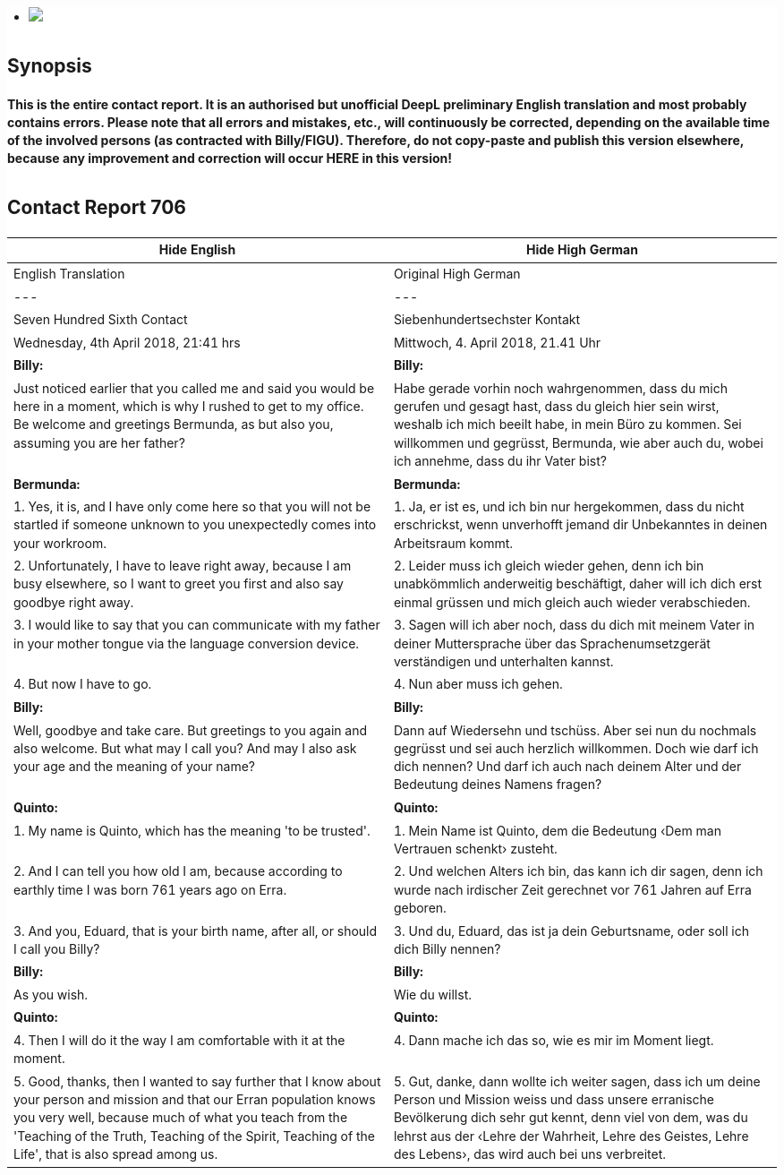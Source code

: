 
  * [![](https://www.futureofmankind.co.uk/w/images/thumb/a/ac/Kontakberichte_Block_16_Front_Cover.jpg/160px-Kontakberichte_Block_16_Front_Cover.jpg)](https://www.futureofmankind.co.uk/Billy_Meier/<https:/www.futureofmankind.co.uk/w/images/a/ac/Kontakberichte_Block_16_Front_Cover.jpg>)


## Synopsis
**This is the entire contact report. It is an authorised but unofficial DeepL preliminary English translation and most probably contains errors. Please note that all errors and mistakes, etc., will continuously be corrected, depending on the available time of the involved persons (as contracted with Billy/FIGU). Therefore, do not copy-paste and publish this version elsewhere, because any improvement and correction will occur HERE in this version!**
## Contact Report 706
Hide English | Hide High German  
---|---  
English Translation | Original High German  
---|---  
Seven Hundred Sixth Contact  | Siebenhundertsechster Kontakt   
Wednesday, 4th April 2018, 21:41 hrs  | Mittwoch, 4. April 2018, 21.41 Uhr   
**Billy:** | **Billy:**  
Just noticed earlier that you called me and said you would be here in a moment, which is why I rushed to get to my office. Be welcome and greetings Bermunda, as but also you, assuming you are her father?  | Habe gerade vorhin noch wahrgenommen, dass du mich gerufen und gesagt hast, dass du gleich hier sein wirst, weshalb ich mich beeilt habe, in mein Büro zu kommen. Sei willkommen und gegrüsst, Bermunda, wie aber auch du, wobei ich annehme, dass du ihr Vater bist?   
**Bermunda:** | **Bermunda:**  
1. Yes, it is, and I have only come here so that you will not be startled if someone unknown to you unexpectedly comes into your workroom.  | 1. Ja, er ist es, und ich bin nur hergekommen, dass du nicht erschrickst, wenn unverhofft jemand dir Unbekanntes in deinen Arbeitsraum kommt.   
2. Unfortunately, I have to leave right away, because I am busy elsewhere, so I want to greet you first and also say goodbye right away.  | 2. Leider muss ich gleich wieder gehen, denn ich bin unabkömmlich anderweitig beschäftigt, daher will ich dich erst einmal grüssen und mich gleich auch wieder verabschieden.   
3. I would like to say that you can communicate with my father in your mother tongue via the language conversion device.  | 3. Sagen will ich aber noch, dass du dich mit meinem Vater in deiner Muttersprache über das Sprachenumsetzgerät verständigen und unterhalten kannst.   
4. But now I have to go.  | 4. Nun aber muss ich gehen.   
**Billy:** | **Billy:**  
Well, goodbye and take care. But greetings to you again and also welcome. But what may I call you? And may I also ask your age and the meaning of your name?  | Dann auf Wiedersehn und tschüss. Aber sei nun du nochmals gegrüsst und sei auch herzlich willkommen. Doch wie darf ich dich nennen? Und darf ich auch nach deinem Alter und der Bedeutung deines Namens fragen?   
**Quinto:** | **Quinto:**  
1. My name is Quinto, which has the meaning 'to be trusted'.  | 1. Mein Name ist Quinto, dem die Bedeutung ‹Dem man Vertrauen schenkt› zusteht.   
2. And I can tell you how old I am, because according to earthly time I was born 761 years ago on Erra.  | 2. Und welchen Alters ich bin, das kann ich dir sagen, denn ich wurde nach irdischer Zeit gerechnet vor 761 Jahren auf Erra geboren.   
3. And you, Eduard, that is your birth name, after all, or should I call you Billy?  | 3. Und du, Eduard, das ist ja dein Geburtsname, oder soll ich dich Billy nennen?   
**Billy:** | **Billy:**  
As you wish.  | Wie du willst.   
**Quinto:** | **Quinto:**  
4. Then I will do it the way I am comfortable with it at the moment.  | 4. Dann mache ich das so, wie es mir im Moment liegt.   
5. Good, thanks, then I wanted to say further that I know about your person and mission and that our Erran population knows you very well, because much of what you teach from the 'Teaching of the Truth, Teaching of the Spirit, Teaching of the Life', that is also spread among us.  | 5. Gut, danke, dann wollte ich weiter sagen, dass ich um deine Person und Mission weiss und dass unsere erranische Bevölkerung dich sehr gut kennt, denn viel von dem, was du lehrst aus der ‹Lehre der Wahrheit, Lehre des Geistes, Lehre des Lebens›, das wird auch bei uns verbreitet.   